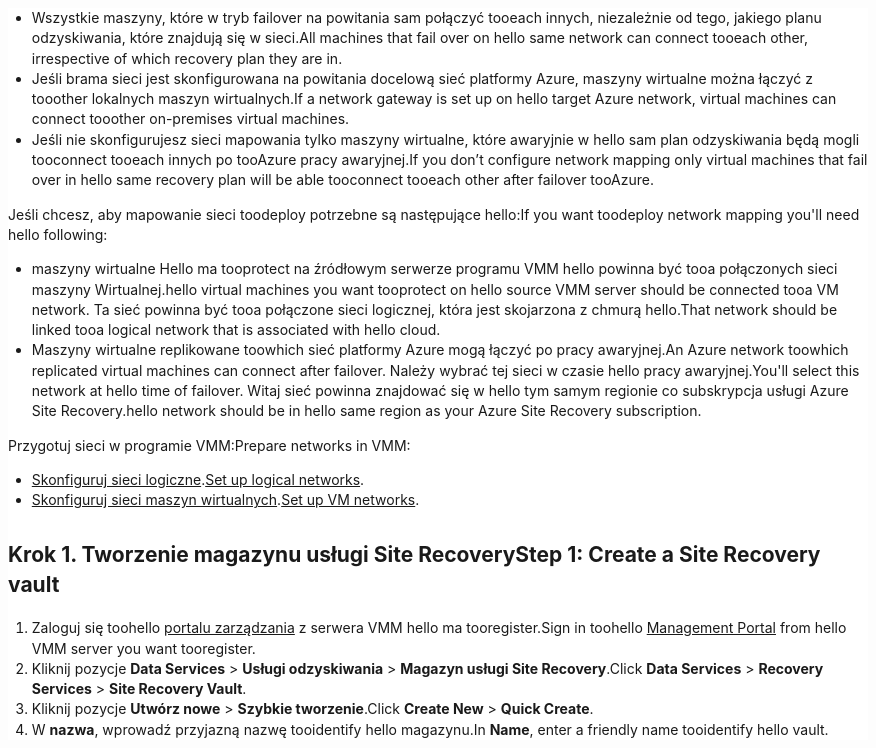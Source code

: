 * <span data-ttu-id="bf3d7-162">Wszystkie maszyny, które w tryb failover na powitania sam połączyć tooeach innych, niezależnie od tego, jakiego planu odzyskiwania, które znajdują się w sieci.</span><span class="sxs-lookup"><span data-stu-id="bf3d7-162">All machines that fail over on hello same network can connect tooeach other, irrespective of which recovery plan they are in.</span></span>
* <span data-ttu-id="bf3d7-163">Jeśli brama sieci jest skonfigurowana na powitania docelową sieć platformy Azure, maszyny wirtualne można łączyć z tooother lokalnych maszyn wirtualnych.</span><span class="sxs-lookup"><span data-stu-id="bf3d7-163">If a network gateway is set up on hello target Azure network, virtual machines can connect tooother on-premises virtual machines.</span></span>
* <span data-ttu-id="bf3d7-164">Jeśli nie skonfigurujesz sieci mapowania tylko maszyny wirtualne, które awaryjnie w hello sam plan odzyskiwania będą mogli tooconnect tooeach innych po tooAzure pracy awaryjnej.</span><span class="sxs-lookup"><span data-stu-id="bf3d7-164">If you don’t configure network mapping only virtual machines that fail over in hello same recovery plan will be able tooconnect tooeach other after failover tooAzure.</span></span>

<span data-ttu-id="bf3d7-165">Jeśli chcesz, aby mapowanie sieci toodeploy potrzebne są następujące hello:</span><span class="sxs-lookup"><span data-stu-id="bf3d7-165">If you want toodeploy network mapping you'll need hello following:</span></span>

* <span data-ttu-id="bf3d7-166">maszyny wirtualne Hello ma tooprotect na źródłowym serwerze programu VMM hello powinna być tooa połączonych sieci maszyny Wirtualnej.</span><span class="sxs-lookup"><span data-stu-id="bf3d7-166">hello virtual machines you want tooprotect on hello source VMM server should be connected tooa VM network.</span></span> <span data-ttu-id="bf3d7-167">Ta sieć powinna być tooa połączone sieci logicznej, która jest skojarzona z chmurą hello.</span><span class="sxs-lookup"><span data-stu-id="bf3d7-167">That network should be linked tooa logical network that is associated with hello cloud.</span></span>
* <span data-ttu-id="bf3d7-168">Maszyny wirtualne replikowane toowhich sieć platformy Azure mogą łączyć po pracy awaryjnej.</span><span class="sxs-lookup"><span data-stu-id="bf3d7-168">An Azure network toowhich replicated virtual machines can connect after failover.</span></span> <span data-ttu-id="bf3d7-169">Należy wybrać tej sieci w czasie hello pracy awaryjnej.</span><span class="sxs-lookup"><span data-stu-id="bf3d7-169">You'll select this network at hello time of failover.</span></span> <span data-ttu-id="bf3d7-170">Witaj sieć powinna znajdować się w hello tym samym regionie co subskrypcja usługi Azure Site Recovery.</span><span class="sxs-lookup"><span data-stu-id="bf3d7-170">hello network should be in hello same region as your Azure Site Recovery subscription.</span></span>


<span data-ttu-id="bf3d7-171">Przygotuj sieci w programie VMM:</span><span class="sxs-lookup"><span data-stu-id="bf3d7-171">Prepare networks in VMM:</span></span>

   * <span data-ttu-id="bf3d7-172">[Skonfiguruj sieci logiczne](https://technet.microsoft.com/library/jj721568.aspx).</span><span class="sxs-lookup"><span data-stu-id="bf3d7-172">[Set up logical networks](https://technet.microsoft.com/library/jj721568.aspx).</span></span>
   * <span data-ttu-id="bf3d7-173">[Skonfiguruj sieci maszyn wirtualnych](https://technet.microsoft.com/library/jj721575.aspx).</span><span class="sxs-lookup"><span data-stu-id="bf3d7-173">[Set up VM networks](https://technet.microsoft.com/library/jj721575.aspx).</span></span>


## <a name="step-1-create-a-site-recovery-vault"></a><span data-ttu-id="bf3d7-174">Krok 1. Tworzenie magazynu usługi Site Recovery</span><span class="sxs-lookup"><span data-stu-id="bf3d7-174">Step 1: Create a Site Recovery vault</span></span>
1. <span data-ttu-id="bf3d7-175">Zaloguj się toohello [portalu zarządzania](https://portal.azure.com) z serwera VMM hello ma tooregister.</span><span class="sxs-lookup"><span data-stu-id="bf3d7-175">Sign in toohello [Management Portal](https://portal.azure.com) from hello VMM server you want tooregister.</span></span>
2. <span data-ttu-id="bf3d7-176">Kliknij pozycje **Data Services** > **Usługi odzyskiwania** > **Magazyn usługi Site Recovery**.</span><span class="sxs-lookup"><span data-stu-id="bf3d7-176">Click **Data Services** > **Recovery Services** > **Site Recovery Vault**.</span></span>
3. <span data-ttu-id="bf3d7-177">Kliknij pozycje **Utwórz nowe** > **Szybkie tworzenie**.</span><span class="sxs-lookup"><span data-stu-id="bf3d7-177">Click **Create New** > **Quick Create**.</span></span>
4. <span data-ttu-id="bf3d7-178">W **nazwa**, wprowadź przyjazną nazwę tooidentify hello magazynu.</span><span class="sxs-lookup"><span data-stu-id="bf3d7-178">In **Name**, enter a friendly name tooidentify hello vault.</span></span>